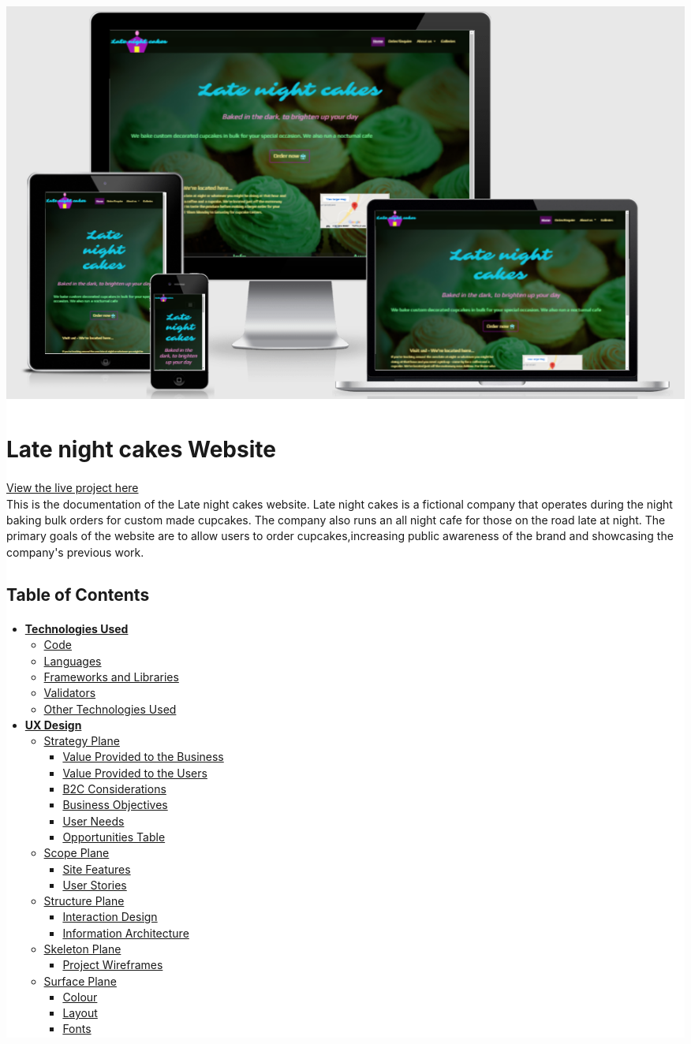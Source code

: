 ![Late Night Cakes](assets/main-readme-image.PNG)

# **Late night cakes Website**
[View the live project here](https://j-j-jack.github.io/MS1-project-resubmission/) <br>
This is the documentation of the Late night cakes website. Late night cakes is a fictional company that operates during the night baking bulk orders for custom made cupcakes. The company also runs an all night cafe for those on the road late at night. The primary goals of the website are to allow users to order cupcakes,increasing public awareness of the brand and showcasing the company's previous work.
## **Table of Contents**
*  **[Technologies Used](#technologies-used)**
    * [Code](#code)
    * [Languages](#languages)
    * [Frameworks and Libraries](#frameworks-and-libraries)
    * [Validators](#validators)
    * [Other Technologies Used](#other-technologies-used)
*  **[UX Design](#ux-design)**
    * [Strategy Plane](#strategy-plane)
        * [Value Provided to the Business](#value-provided-to-the-business)
        * [Value Provided to the Users](#value-provided-to-the-users)
        * [B2C Considerations](#b2c-considerations)
        * [Business Objectives](#business-objectives)
        * [User Needs](#user-needs)
        * [Opportunities Table](#opportunities-table)
    * [Scope Plane](#scope-plane)
        * [Site Features](#site-features)
        * [User Stories](#user-stories)
    * [Structure Plane](#structure-plane)
        * [Interaction Design](#interaction-design)
        * [Information Architecture](#information-architecture)
    * [Skeleton Plane](#skeleton-plane)
        * [Project Wireframes](#project-wireframes)
    * [Surface Plane](#surface-plane)
        * [Colour](#colour)
        * [Layout](#layout)
        * [Fonts](#fonts)